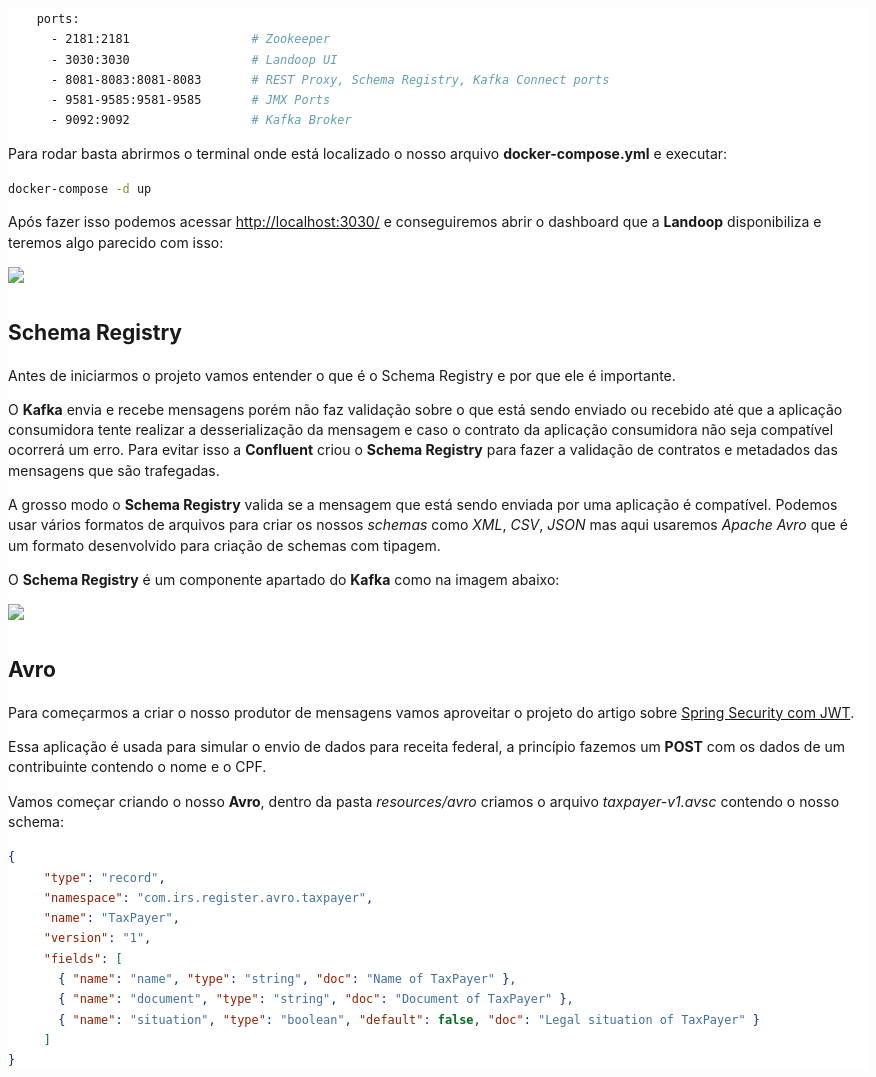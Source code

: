 ```dockerfile
    ports:
      - 2181:2181                 # Zookeeper
      - 3030:3030                 # Landoop UI
      - 8081-8083:8081-8083       # REST Proxy, Schema Registry, Kafka Connect ports
      - 9581-9585:9581-9585       # JMX Ports
      - 9092:9092                 # Kafka Broker

```

Para rodar basta abrirmos o terminal onde está localizado o nosso arquivo **docker-compose.yml** e executar:
```bash
docker-compose -d up
```

Após fazer isso podemos acessar [http://localhost:3030/](http://localhost:3030/) e conseguiremos abrir o dashboard que a **Landoop** disponibiliza e teremos algo parecido com isso:

![](/assets/kafka-dash.png)

## Schema Registry

Antes de iniciarmos o projeto vamos entender o que é o Schema Registry e por que ele é importante.

O **Kafka** envia e recebe mensagens porém não faz validação sobre o que está sendo enviado ou recebido até que a aplicação consumidora tente realizar a desserialização da mensagem e caso o contrato da aplicação consumidora não seja compatível ocorrerá um erro. Para evitar isso a **Confluent** criou o **Schema Registry** para fazer a validação de contratos e metadados das mensagens que são trafegadas.

A grosso modo o **Schema Registry** valida se a mensagem que está sendo enviada por uma aplicação é compatível. Podemos usar vários formatos de arquivos para criar os nossos *schemas* como *XML*, *CSV*, *JSON* mas aqui usaremos *Apache Avro* que é um formato desenvolvido para criação de schemas com tipagem.

O **Schema Registry** é um componente apartado do **Kafka** como na imagem abaixo:

![](/assets/schema-registry.png)

## Avro

Para começarmos a criar o nosso produtor de mensagens vamos aproveitar o projeto do artigo sobre [Spring Security com JWT](https://programadev.com.br/spring-security-jwt/). 

Essa aplicação é usada para simular o envio de dados para receita federal, a princípio fazemos um **POST** com os dados de um contribuinte contendo o nome e o CPF.

Vamos começar criando o nosso **Avro**, dentro da pasta *resources/avro* criamos o arquivo *taxpayer-v1.avsc* contendo o nosso schema:
```json
{
     "type": "record",
     "namespace": "com.irs.register.avro.taxpayer",
     "name": "TaxPayer",
     "version": "1",
     "fields": [
       { "name": "name", "type": "string", "doc": "Name of TaxPayer" },
       { "name": "document", "type": "string", "doc": "Document of TaxPayer" },
       { "name": "situation", "type": "boolean", "default": false, "doc": "Legal situation of TaxPayer" }
     ]
}
```
